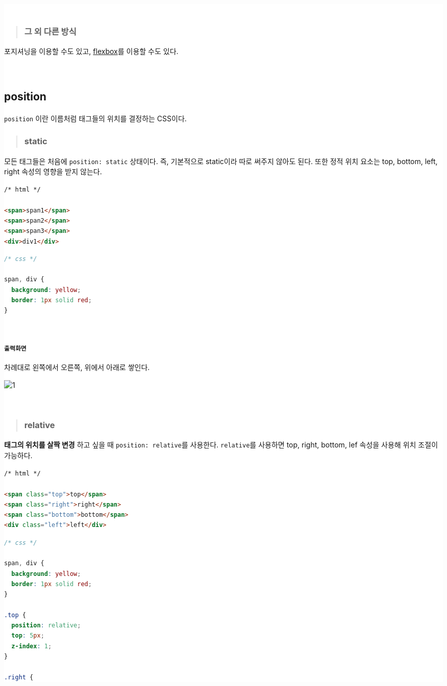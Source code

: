 <br />

> ### 그 외 다른 방식
포지셔닝을 이용할 수도 있고, [flexbox](https://www.w3schools.com/css/css3_flexbox.asp)를 이용할 수도 있다.

<br />

## position
`position` 이란 이름처럼 태그들의 위치를 결정하는 CSS이다.

> ### static
모든 태그들은 처음에 `position: static` 상태이다. 즉, 기본적으로 static이라 따로 써주지 않아도 된다. 또한 정적 위치 요소는 top, bottom, left, right 속성의 영향을 받지 않는다.

```html
/* html */

<span>span1</span>
<span>span2</span>
<span>span3</span>
<div>div1</div>
```

```css
/* css */

span, div {
  background: yellow;
  border: 1px solid red;
}
```

<br />

#### `출력화면`
차례대로 왼쪽에서 오른쪽, 위에서 아래로 쌓인다.

![1](https://user-images.githubusercontent.com/75716255/132990945-b443dc5a-c3b0-4ee2-95d3-1c98c185a546.png)

<br />

> ### relative
__태그의 위치를 살짝 변경__ 하고 싶을 때 `position: relative`를 사용한다. `relative`를 사용하면 top, right, bottom, lef 속성을 사용해 위치 조절이 가능하다.

```html
/* html */

<span class="top">top</span>
<span class="right">right</span>
<span class="bottom">bottom</span>
<div class="left">left</div>
```

```css
/* css */

span, div {
  background: yellow;
  border: 1px solid red;
}

.top {
  position: relative;
  top: 5px;
  z-index: 1;
}

.right {
```